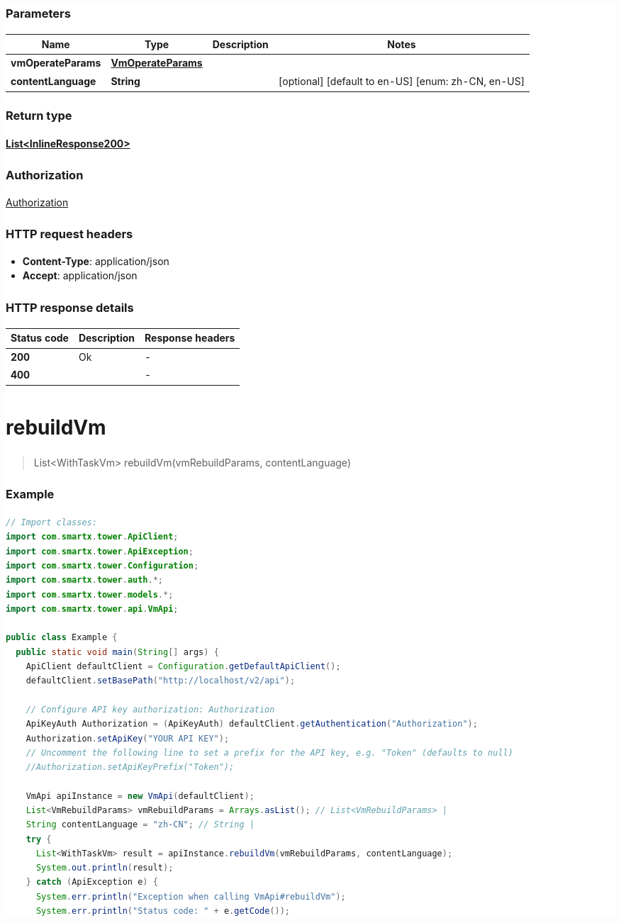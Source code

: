 ### Parameters

Name | Type | Description  | Notes
------------- | ------------- | ------------- | -------------
 **vmOperateParams** | [**VmOperateParams**](VmOperateParams.md)|  |
 **contentLanguage** | **String**|  | [optional] [default to en-US] [enum: zh-CN, en-US]

### Return type

[**List&lt;InlineResponse200&gt;**](InlineResponse200.md)

### Authorization

[Authorization](../README.md#Authorization)

### HTTP request headers

 - **Content-Type**: application/json
 - **Accept**: application/json

### HTTP response details
| Status code | Description | Response headers |
|-------------|-------------|------------------|
**200** | Ok |  -  |
**400** |  |  -  |

<a name="rebuildVm"></a>
# **rebuildVm**
> List&lt;WithTaskVm&gt; rebuildVm(vmRebuildParams, contentLanguage)



### Example
```java
// Import classes:
import com.smartx.tower.ApiClient;
import com.smartx.tower.ApiException;
import com.smartx.tower.Configuration;
import com.smartx.tower.auth.*;
import com.smartx.tower.models.*;
import com.smartx.tower.api.VmApi;

public class Example {
  public static void main(String[] args) {
    ApiClient defaultClient = Configuration.getDefaultApiClient();
    defaultClient.setBasePath("http://localhost/v2/api");
    
    // Configure API key authorization: Authorization
    ApiKeyAuth Authorization = (ApiKeyAuth) defaultClient.getAuthentication("Authorization");
    Authorization.setApiKey("YOUR API KEY");
    // Uncomment the following line to set a prefix for the API key, e.g. "Token" (defaults to null)
    //Authorization.setApiKeyPrefix("Token");

    VmApi apiInstance = new VmApi(defaultClient);
    List<VmRebuildParams> vmRebuildParams = Arrays.asList(); // List<VmRebuildParams> | 
    String contentLanguage = "zh-CN"; // String | 
    try {
      List<WithTaskVm> result = apiInstance.rebuildVm(vmRebuildParams, contentLanguage);
      System.out.println(result);
    } catch (ApiException e) {
      System.err.println("Exception when calling VmApi#rebuildVm");
      System.err.println("Status code: " + e.getCode());
```